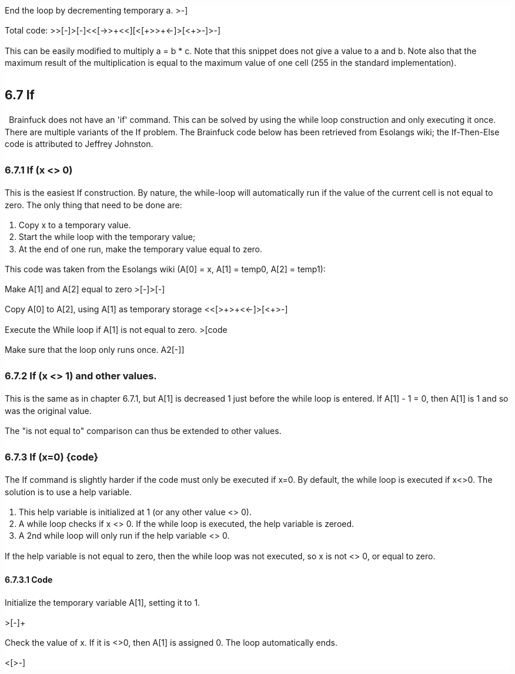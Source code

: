 End the loop by decrementing temporary a.                                     	>-]



Total code: >>[-]>[-]<<[->>+<<][<[+>>+<-]>[<+>-]>-]

This can be easily modified to multiply a = b \* c.  Note that this snippet does not give a value to a and b. Note also that the maximum result of the multiplication is equal to the maximum value of one cell (255 in the standard implementation).
## **6.7**	**If**
` `Brainfuck does not have an 'if' command. This can be solved by using the while loop construction and only executing it once. There are multiple variants of the If problem. The Brainfuck code below has been retrieved from Esolangs wiki; the If-Then-Else code is attributed to Jeffrey Johnston.
### **6.7.1**	**If (x <> 0)**
This is the easiest If construction. By nature, the while-loop will automatically run if the value of the current cell is not equal to zero. The only thing that need to be done are:

1. Copy x to a temporary value.
1. Start the while loop with the temporary value;
1. At the end of one run, make the temporary value equal to zero.

This code was taken from the Esolangs wiki (A[0] = x, A[1] = temp0, A[2] = temp1):



Make A[1] and A[2] equal to zero                                             >[-]>[-]

Copy A[0] to A[2], using A[1] as temporary storage                 <<[>+>+<<-]>[<+>-]

Execute the While loop if A[1] is not equal to zero.                  >[code

Make sure that the loop only runs once.                                 A2[-]]
### **6.7.2**	**If (x <> 1) and other values.**
This is the same as in chapter 6.7.1, but A[1] is decreased 1 just before the while loop is entered. If A[1] - 1 = 0, then A[1] is 1 and so was the original value.

The "is not equal to" comparison can thus be extended to other values.
### **6.7.3**	**If (x=0) {code}**
The If command is slightly harder if the code must only be executed if x=0. By default, the while loop is executed if x<>0. The solution is to use a help variable.

1. This help variable is initialized at 1 (or any other value <> 0).
1. A while loop checks if x <> 0. If the while loop is executed, the help variable is zeroed.
1. A 2nd while loop will only run if the help variable <> 0.

If the help variable is not equal to zero, then the while loop was not executed, so x is not <> 0, or equal to zero.
#### **6.7.3.1**  **Code**
Initialize the temporary variable A[1], setting it to 1.

\>[-]+

Check the value of x. If it is <>0, then A[1] is assigned 0. The loop automatically ends.

<[>-]
